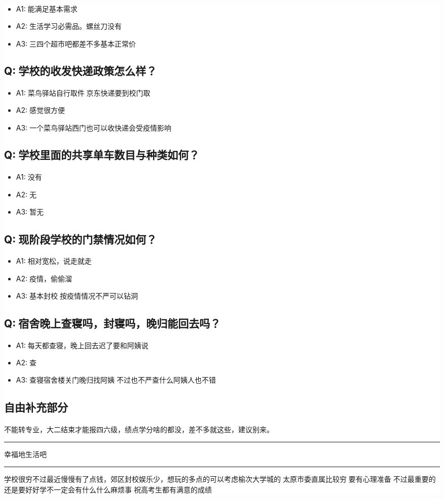 - A1: 能满足基本需求

- A2: 生活学习必需品。螺丝刀没有

- A3: 三四个超市吧都差不多基本正常价

## Q: 学校的收发快递政策怎么样？

- A1: 菜鸟驿站自行取件 京东快递要到校门取

- A2: 感觉很方便

- A3: 一个菜鸟驿站西门也可以收快递会受疫情影响

## Q: 学校里面的共享单车数目与种类如何？

- A1: 没有

- A2: 无

- A3: 暂无

## Q: 现阶段学校的门禁情况如何？

- A1: 相对宽松，说走就走

- A2: 疫情，偷偷溜

- A3: 基本封校  按疫情情况不严可以钻洞

## Q: 宿舍晚上查寝吗，封寝吗，晚归能回去吗？

- A1: 每天都查寝，晚上回去迟了要和阿姨说

- A2: 查

- A3: 查寝宿舍楼关门晚归找阿姨  不过也不严查什么阿姨人也不错

## 自由补充部分

不能转专业，大二结束才能报四六级，绩点学分啥的都没，差不多就这些，建议别来。

***

幸福地生活吧

***

学校很穷不过最近慢慢有了点钱，郊区封校娱乐少，想玩的多点的可以考虑榆次大学城的    太原市委直属比较穷  要有心理准备   不过最重要的还是要好好学不一定会有什么什么麻烦事   祝高考生都有满意的成绩